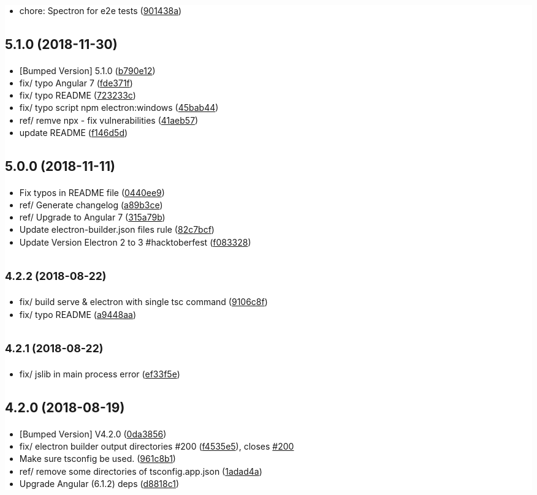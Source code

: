 * chore: Spectron for e2e tests ([901438a](https://github.com/maximegris/ot-ohc-app/commit/901438a))



## 5.1.0 (2018-11-30)

* [Bumped Version] 5.1.0 ([b790e12](https://github.com/maximegris/ot-ohc-app/commit/b790e12))
* fix/ typo Angular 7 ([fde371f](https://github.com/maximegris/ot-ohc-app/commit/fde371f))
* fix/ typo README ([723233c](https://github.com/maximegris/ot-ohc-app/commit/723233c))
* fix/ typo script npm electron:windows ([45bab44](https://github.com/maximegris/ot-ohc-app/commit/45bab44))
* ref/ remve npx - fix vulnerabilities ([41aeb57](https://github.com/maximegris/ot-ohc-app/commit/41aeb57))
* update README ([f146d5d](https://github.com/maximegris/ot-ohc-app/commit/f146d5d))



## 5.0.0 (2018-11-11)

* Fix typos in README file ([0440ee9](https://github.com/maximegris/ot-ohc-app/commit/0440ee9))
* ref/ Generate changelog ([a89b3ce](https://github.com/maximegris/ot-ohc-app/commit/a89b3ce))
* ref/ Upgrade to Angular 7 ([315a79b](https://github.com/maximegris/ot-ohc-app/commit/315a79b))
* Update electron-builder.json files rule ([82c7bcf](https://github.com/maximegris/ot-ohc-app/commit/82c7bcf))
* Update Version Electron 2 to 3 #hacktoberfest ([f083328](https://github.com/maximegris/ot-ohc-app/commit/f083328))



## <small>4.2.2 (2018-08-22)</small>

* fix/ build serve & electron with single tsc command ([9106c8f](https://github.com/maximegris/ot-ohc-app/commit/9106c8f))
* fix/ typo README ([a9448aa](https://github.com/maximegris/ot-ohc-app/commit/a9448aa))



## <small>4.2.1 (2018-08-22)</small>

* fix/ jslib in main process error ([ef33f5e](https://github.com/maximegris/ot-ohc-app/commit/ef33f5e))



## 4.2.0 (2018-08-19)

* [Bumped Version] V4.2.0 ([0da3856](https://github.com/maximegris/ot-ohc-app/commit/0da3856))
* fix/ electron builder output directories #200 ([f4535e5](https://github.com/maximegris/ot-ohc-app/commit/f4535e5)), closes [#200](https://github.com/maximegris/ot-ohc-app/issues/200)
* Make sure tsconfig be used. ([961c8b1](https://github.com/maximegris/ot-ohc-app/commit/961c8b1))
* ref/ remove some directories of tsconfig.app.json ([1adad4a](https://github.com/maximegris/ot-ohc-app/commit/1adad4a))
* Upgrade Angular (6.1.2) deps ([d8818c1](https://github.com/maximegris/ot-ohc-app/commit/d8818c1))
